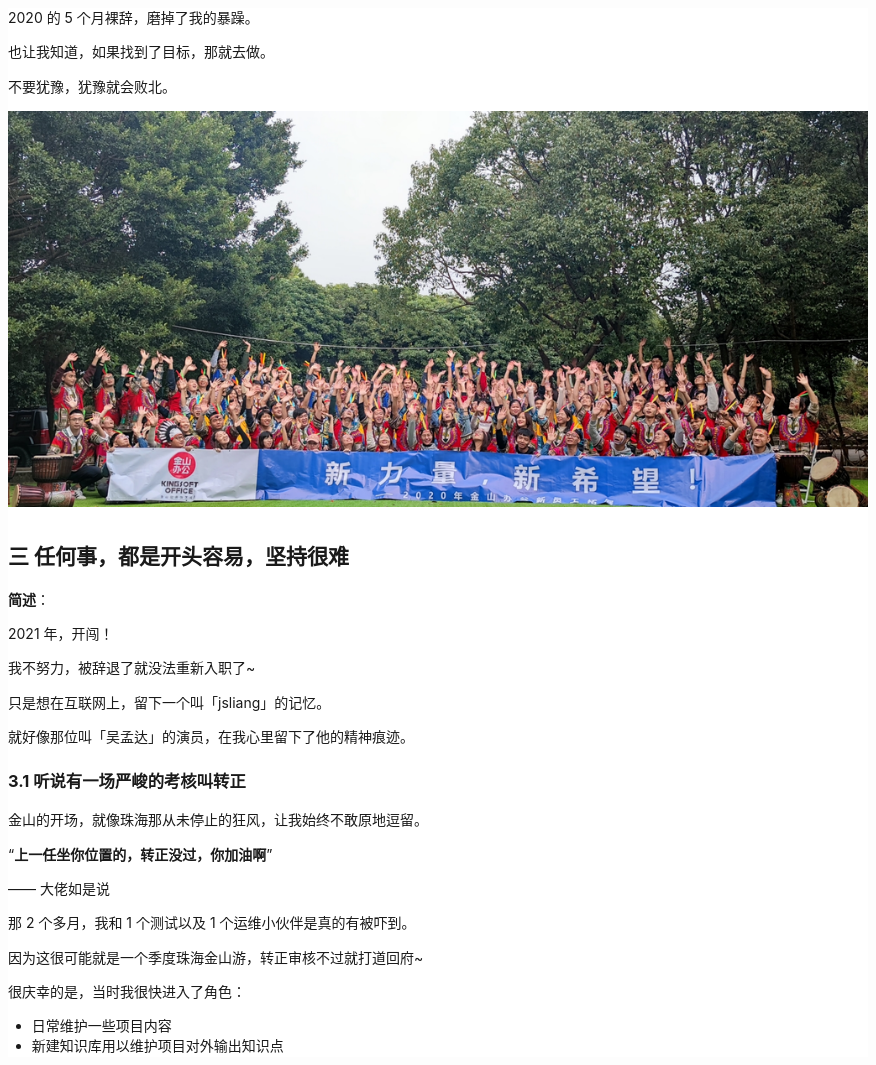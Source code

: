 2020 的 5 个月裸辞，磨掉了我的暴躁。

也让我知道，如果找到了目标，那就去做。

不要犹豫，犹豫就会败北。

![图](./img/2020-11.jpg)

## 三 任何事，都是开头容易，坚持很难

**简述**：

2021 年，开闯！

我不努力，被辞退了就没法重新入职了~

只是想在互联网上，留下一个叫「jsliang」的记忆。

就好像那位叫「吴孟达」的演员，在我心里留下了他的精神痕迹。

### 3.1 听说有一场严峻的考核叫转正

金山的开场，就像珠海那从未停止的狂风，让我始终不敢原地逗留。

“**上一任坐你位置的，转正没过，你加油啊**”

—— 大佬如是说

那 2 个多月，我和 1 个测试以及 1 个运维小伙伴是真的有被吓到。

因为这很可能就是一个季度珠海金山游，转正审核不过就打道回府~

很庆幸的是，当时我很快进入了角色：

* 日常维护一些项目内容
* 新建知识库用以维护项目对外输出知识点
